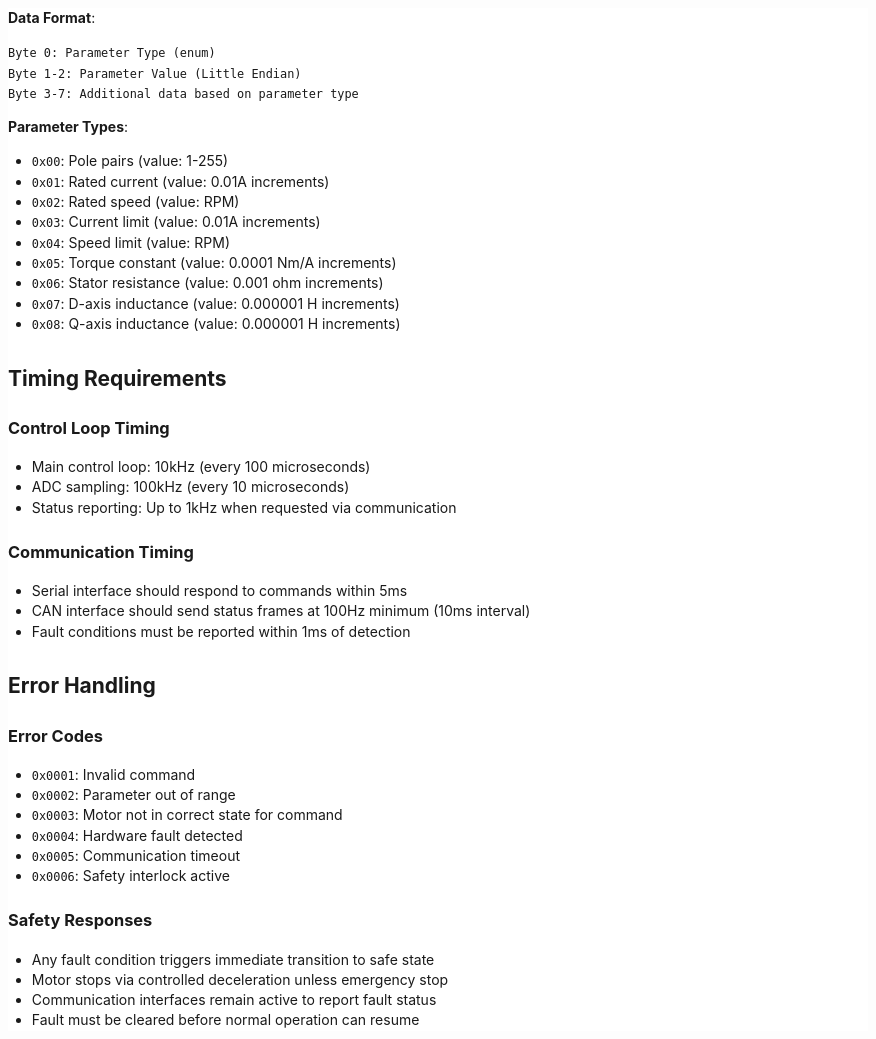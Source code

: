 **Data Format**:
```
Byte 0: Parameter Type (enum)
Byte 1-2: Parameter Value (Little Endian)
Byte 3-7: Additional data based on parameter type
```

**Parameter Types**:
- `0x00`: Pole pairs (value: 1-255)
- `0x01`: Rated current (value: 0.01A increments)
- `0x02`: Rated speed (value: RPM)
- `0x03`: Current limit (value: 0.01A increments)
- `0x04`: Speed limit (value: RPM)
- `0x05`: Torque constant (value: 0.0001 Nm/A increments)
- `0x06`: Stator resistance (value: 0.001 ohm increments)
- `0x07`: D-axis inductance (value: 0.000001 H increments)
- `0x08`: Q-axis inductance (value: 0.000001 H increments)

## Timing Requirements

### Control Loop Timing
- Main control loop: 10kHz (every 100 microseconds)
- ADC sampling: 100kHz (every 10 microseconds)
- Status reporting: Up to 1kHz when requested via communication

### Communication Timing
- Serial interface should respond to commands within 5ms
- CAN interface should send status frames at 100Hz minimum (10ms interval)
- Fault conditions must be reported within 1ms of detection

## Error Handling

### Error Codes
- `0x0001`: Invalid command
- `0x0002`: Parameter out of range
- `0x0003`: Motor not in correct state for command
- `0x0004`: Hardware fault detected
- `0x0005`: Communication timeout
- `0x0006`: Safety interlock active

### Safety Responses
- Any fault condition triggers immediate transition to safe state
- Motor stops via controlled deceleration unless emergency stop
- Communication interfaces remain active to report fault status
- Fault must be cleared before normal operation can resume